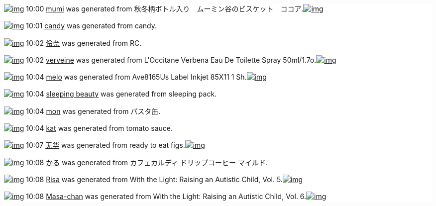 [![img](http://www.deviantsart.com/1kua2p8.png)](http://www.barcodekanojo.com/kanojo/3048909/mumi) 10:00 [mumi](http://www.barcodekanojo.com/kanojo/3048909/mumi) was generated from 秋冬柄ボトル入り　ムーミン谷のビスケット　ココア.[![img](http://www.deviantsart.com/3tpt774.jpeg)](http://www.barcodekanojo.com/product_images/barcode/5766671/1405040392/%E7%A7%8B%E5%86%AC%E6%9F%84%E3%83%9C%E3%83%88%E3%83%AB%E5%85%A5%E3%82%8A%E3%80%80%E3%83%A0%E3%83%BC%E3%83%9F%E3%83%B3%E8%B0%B7%E3%81%AE%E3%83%93%E3%82%B9%E3%82%B1%E3%83%83%E3%83%88%E3%80%80%E3%82%B3%E3%82%B3%E3%82%A2.jpg)

[![img](http://www.deviantsart.com/35o7c7q.png)](http://www.barcodekanojo.com/kanojo/3048910/candy) 10:01 [candy](http://www.barcodekanojo.com/kanojo/3048910/candy) was generated from candy.

[![img](http://www.deviantsart.com/2f6c3pm.png)](http://www.barcodekanojo.com/kanojo/3048911/%E4%BC%B6%E5%A5%88) 10:02 [伶奈](http://www.barcodekanojo.com/kanojo/3048911/%E4%BC%B6%E5%A5%88) was generated from RC.

[![img](http://www.deviantsart.com/1l0qilc.png)](http://www.barcodekanojo.com/kanojo/3048912/verveine) 10:02 [verveine](http://www.barcodekanojo.com/kanojo/3048912/verveine) was generated from L'Occitane Verbena Eau De Toilette Spray 50ml/1.7o.[![img](http://www.deviantsart.com/2bog1ds.jpeg)](http://www.barcodekanojo.com/product_images/barcode/5766673/1405040484/L%27Occitane%20Verbena%20Eau%20De%20Toilette%20Spray%2050ml%2F1.7o.jpg)

[![img](http://www.deviantsart.com/7os3gv.png)](http://www.barcodekanojo.com/kanojo/3048913/melo) 10:04 [melo](http://www.barcodekanojo.com/kanojo/3048913/melo) was generated from Ave8165Us Label Inkjet 85X11 1 Sh.[![img](http://www.deviantsart.com/2m5jcim.jpeg)](http://www.barcodekanojo.com/product_images/barcode/5766675/1405040590/50x50xAve8165Us,P20Label,P20Inkjet,P2085X11,P201,P20Sh.jpg,qw=88,ah=88.pagespeed.ic.scpPQdARzm.jpg)

[![img](http://www.deviantsart.com/1n20p6.png)](http://www.barcodekanojo.com/kanojo/3048914/sleeping%20beauty) 10:04 [sleeping beauty](http://www.barcodekanojo.com/kanojo/3048914/sleeping%20beauty) was generated from sleeping pack.

[![img](http://www.deviantsart.com/1scjse2.png)](http://www.barcodekanojo.com/kanojo/3048915/mon) 10:04 [mon](http://www.barcodekanojo.com/kanojo/3048915/mon) was generated from パスタ缶.

[![img](http://www.deviantsart.com/2s15fvj.png)](http://www.barcodekanojo.com/kanojo/3048916/kat) 10:04 [kat](http://www.barcodekanojo.com/kanojo/3048916/kat) was generated from tomato sauce.

[![img](http://www.deviantsart.com/1d0l7b.png)](http://www.barcodekanojo.com/kanojo/3048917/%E6%97%A0%E5%8D%8E) 10:07 [无华](http://www.barcodekanojo.com/kanojo/3048917/%E6%97%A0%E5%8D%8E) was generated from ready to eat figs.[![img](http://www.deviantsart.com/r9p1le.jpeg)](http://www.barcodekanojo.com/product_images/barcode/5766679/1405040780/50x50xready,P20to,P20eat,P20figs.jpg,qw=88,ah=88.pagespeed.ic.nYTCMbsXcf.jpg)

[![img](http://www.deviantsart.com/32tog88.png)](http://www.barcodekanojo.com/kanojo/3048918/%E3%81%8B%E3%82%8B) 10:08 [かる](http://www.barcodekanojo.com/kanojo/3048918/%E3%81%8B%E3%82%8B) was generated from カフェカルディ ドリップコーヒー マイルド.

[![img](http://www.deviantsart.com/fit2pm.png)](http://www.barcodekanojo.com/kanojo/3048919/Risa) 10:08 [Risa](http://www.barcodekanojo.com/kanojo/3048919/Risa) was generated from With the Light: Raising an Autistic Child, Vol. 5.[![img](http://www.deviantsart.com/4oo152.jpeg)](http://www.barcodekanojo.com/product_images/barcode/5766681/1405040857/50x50xWith,P20the,P20Light,P3A,P20Raising,P20an,P20Autistic,P20Child,P2C,P20Vol.,P205.jpg,qw=88,ah=88.pagespeed.ic.aTUCjR2T3W.jpg)

[![img](http://www.deviantsart.com/2r66p2v.png)](http://www.barcodekanojo.com/kanojo/3048920/Masa-chan) 10:08 [Masa-chan](http://www.barcodekanojo.com/kanojo/3048920/Masa-chan) was generated from With the Light: Raising an Autistic Child, Vol. 6.[![img](http://www.deviantsart.com/2h7bubj.jpeg)](http://www.barcodekanojo.com/product_images/barcode/5766682/1405040900/50x50xWith,P20the,P20Light,P3A,P20Raising,P20an,P20Autistic,P20Child,P2C,P20Vol.,P206.jpg,qw=88,ah=88.pagespeed.ic.u37_0so-BE.jpg)
